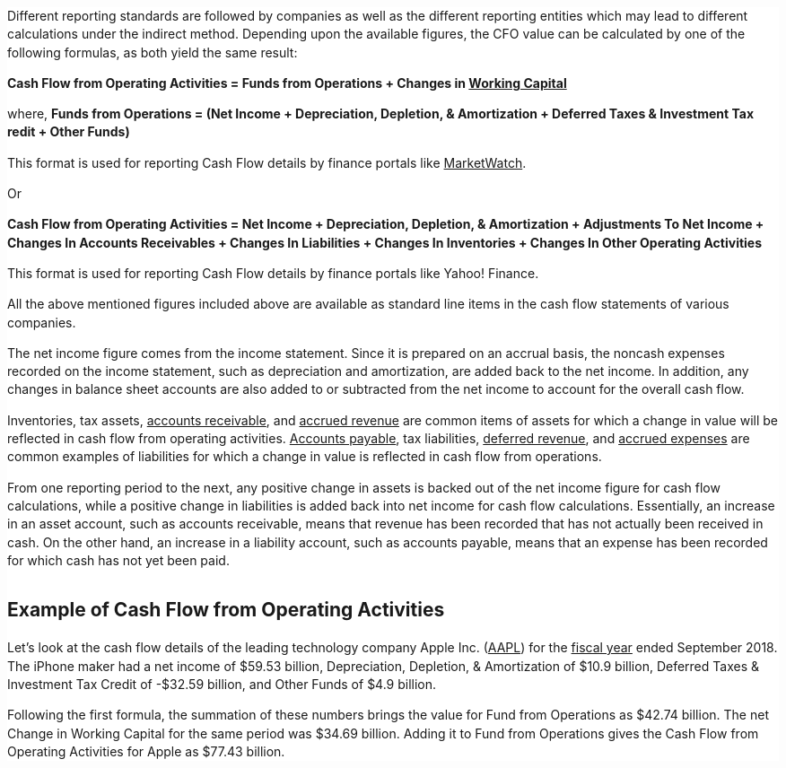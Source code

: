 Different reporting standards are followed by companies as well as the different reporting entities which may lead to different calculations under the indirect method. Depending upon the available figures, the CFO value can be calculated by one of the following formulas, as both yield the same result:

**Cash Flow from Operating Activities = Funds from Operations + Changes in [Working Capital](https://www.investopedia.com/terms/w/workingcapital.asp)**

where, **Funds from Operations = (Net Income + Depreciation, Depletion, & Amortization + Deferred Taxes & Investment Tax redit + Other Funds)**

This format is used for reporting Cash Flow details by finance portals like [MarketWatch](https://www.marketwatch.com/investing/stock/aapl/financials/cash-flow).

Or

**Cash Flow from Operating Activities = Net Income + Depreciation, Depletion, & Amortization + Adjustments To Net Income + Changes In Accounts Receivables + Changes In Liabilities + Changes In Inventories + Changes In Other Operating Activities**

This format is used for reporting Cash Flow details by finance portals like Yahoo! Finance.

All the above mentioned figures included above are available as standard line items in the cash flow statements of various companies.

The net income figure comes from the income statement. Since it is prepared on an accrual basis, the noncash expenses recorded on the income statement, such as depreciation and amortization, are added back to the net income. In addition, any changes in balance sheet accounts are also added to or subtracted from the net income to account for the overall cash flow.

Inventories, tax assets, [accounts receivable](https://www.investopedia.com/terms/a/accountsreceivable.asp), and [accrued revenue](https://www.investopedia.com/terms/a/accrued-revenue.asp) are common items of assets for which a change in value will be reflected in cash flow from operating activities. [Accounts payable](https://www.investopedia.com/terms/a/accountspayable.asp), tax liabilities, [deferred revenue](https://www.investopedia.com/terms/d/deferredrevenue.asp), and [accrued expenses](https://www.investopedia.com/terms/a/accruedexpense.asp) are common examples of liabilities for which a change in value is reflected in cash flow from operations.

From one reporting period to the next, any positive change in assets is backed out of the net income figure for cash flow calculations, while a positive change in liabilities is added back into net income for cash flow calculations. Essentially, an increase in an asset account, such as accounts receivable, means that revenue has been recorded that has not actually been received in cash. On the other hand, an increase in a liability account, such as accounts payable, means that an expense has been recorded for which cash has not yet been paid.

## Example of Cash Flow from Operating Activities

Let’s look at the cash flow details of the leading technology company Apple Inc. ([AAPL](https://www.investopedia.com/markets/quote?tvwidgetsymbol=aapl)) for the [fiscal year](https://www.investopedia.com/terms/f/fiscalyear.asp) ended September 2018. The iPhone maker had a net income of $59.53 billion, Depreciation, Depletion, & Amortization of $10.9 billion, Deferred Taxes & Investment Tax Credit of -$32.59 billion, and Other Funds of $4.9 billion.

Following the first formula, the summation of these numbers brings the value for Fund from Operations as $42.74 billion. The net Change in Working Capital for the same period was $34.69 billion. Adding it to Fund from Operations gives the Cash Flow from Operating Activities for Apple as $77.43 billion.
